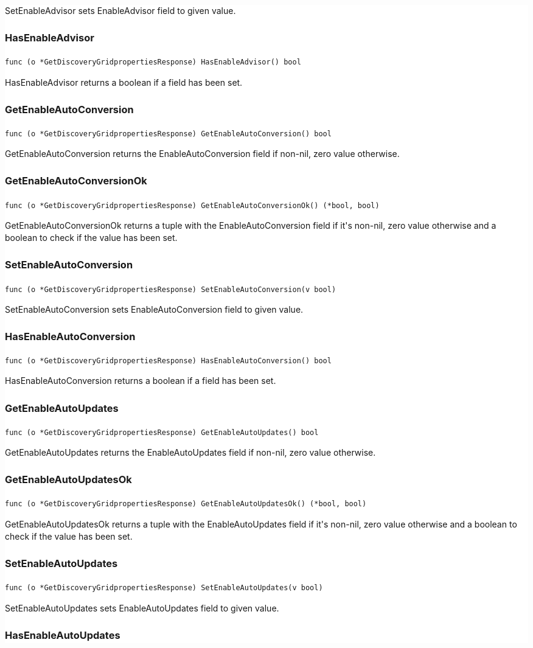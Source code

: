 SetEnableAdvisor sets EnableAdvisor field to given value.

### HasEnableAdvisor

`func (o *GetDiscoveryGridpropertiesResponse) HasEnableAdvisor() bool`

HasEnableAdvisor returns a boolean if a field has been set.

### GetEnableAutoConversion

`func (o *GetDiscoveryGridpropertiesResponse) GetEnableAutoConversion() bool`

GetEnableAutoConversion returns the EnableAutoConversion field if non-nil, zero value otherwise.

### GetEnableAutoConversionOk

`func (o *GetDiscoveryGridpropertiesResponse) GetEnableAutoConversionOk() (*bool, bool)`

GetEnableAutoConversionOk returns a tuple with the EnableAutoConversion field if it's non-nil, zero value otherwise
and a boolean to check if the value has been set.

### SetEnableAutoConversion

`func (o *GetDiscoveryGridpropertiesResponse) SetEnableAutoConversion(v bool)`

SetEnableAutoConversion sets EnableAutoConversion field to given value.

### HasEnableAutoConversion

`func (o *GetDiscoveryGridpropertiesResponse) HasEnableAutoConversion() bool`

HasEnableAutoConversion returns a boolean if a field has been set.

### GetEnableAutoUpdates

`func (o *GetDiscoveryGridpropertiesResponse) GetEnableAutoUpdates() bool`

GetEnableAutoUpdates returns the EnableAutoUpdates field if non-nil, zero value otherwise.

### GetEnableAutoUpdatesOk

`func (o *GetDiscoveryGridpropertiesResponse) GetEnableAutoUpdatesOk() (*bool, bool)`

GetEnableAutoUpdatesOk returns a tuple with the EnableAutoUpdates field if it's non-nil, zero value otherwise
and a boolean to check if the value has been set.

### SetEnableAutoUpdates

`func (o *GetDiscoveryGridpropertiesResponse) SetEnableAutoUpdates(v bool)`

SetEnableAutoUpdates sets EnableAutoUpdates field to given value.

### HasEnableAutoUpdates
